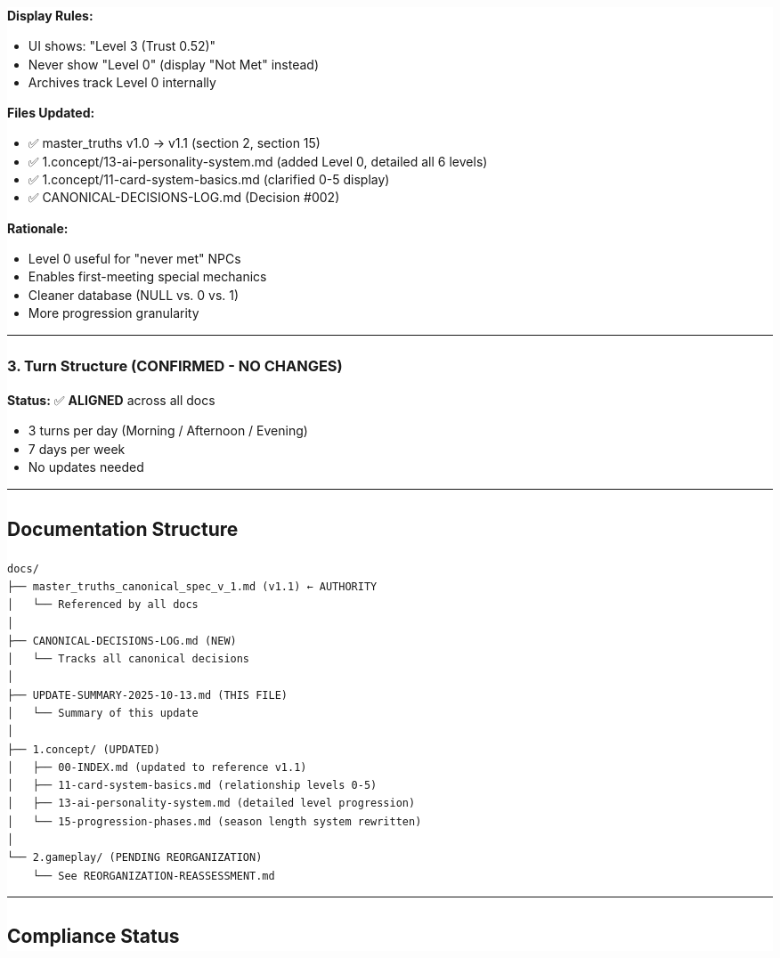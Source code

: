 **Display Rules:**
- UI shows: "Level 3 (Trust 0.52)"
- Never show "Level 0" (display "Not Met" instead)
- Archives track Level 0 internally

**Files Updated:**
- ✅ master_truths v1.0 → v1.1 (section 2, section 15)
- ✅ 1.concept/13-ai-personality-system.md (added Level 0, detailed all 6 levels)
- ✅ 1.concept/11-card-system-basics.md (clarified 0-5 display)
- ✅ CANONICAL-DECISIONS-LOG.md (Decision #002)

**Rationale:**
- Level 0 useful for "never met" NPCs
- Enables first-meeting special mechanics
- Cleaner database (NULL vs. 0 vs. 1)
- More progression granularity

---

### 3. Turn Structure (CONFIRMED - NO CHANGES)

**Status:** ✅ **ALIGNED** across all docs
- 3 turns per day (Morning / Afternoon / Evening)
- 7 days per week
- No updates needed

---

## Documentation Structure

```
docs/
├── master_truths_canonical_spec_v_1.md (v1.1) ← AUTHORITY
│   └── Referenced by all docs
│
├── CANONICAL-DECISIONS-LOG.md (NEW)
│   └── Tracks all canonical decisions
│
├── UPDATE-SUMMARY-2025-10-13.md (THIS FILE)
│   └── Summary of this update
│
├── 1.concept/ (UPDATED)
│   ├── 00-INDEX.md (updated to reference v1.1)
│   ├── 11-card-system-basics.md (relationship levels 0-5)
│   ├── 13-ai-personality-system.md (detailed level progression)
│   └── 15-progression-phases.md (season length system rewritten)
│
└── 2.gameplay/ (PENDING REORGANIZATION)
    └── See REORGANIZATION-REASSESSMENT.md
```

---

## Compliance Status
